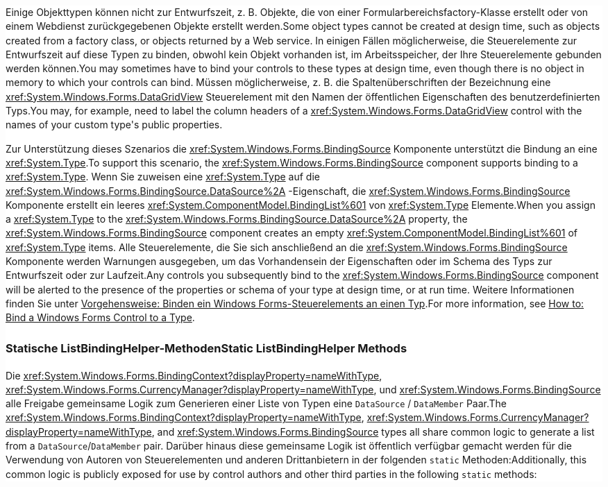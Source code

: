  <span data-ttu-id="68167-214">Einige Objekttypen können nicht zur Entwurfszeit, z. B. Objekte, die von einer Formularbereichsfactory-Klasse erstellt oder von einem Webdienst zurückgegebenen Objekte erstellt werden.</span><span class="sxs-lookup"><span data-stu-id="68167-214">Some object types cannot be created at design time, such as objects created from a factory class, or objects returned by a Web service.</span></span> <span data-ttu-id="68167-215">In einigen Fällen möglicherweise, die Steuerelemente zur Entwurfszeit auf diese Typen zu binden, obwohl kein Objekt vorhanden ist, im Arbeitsspeicher, der Ihre Steuerelemente gebunden werden können.</span><span class="sxs-lookup"><span data-stu-id="68167-215">You may sometimes have to bind your controls to these types at design time, even though there is no object in memory to which your controls can bind.</span></span> <span data-ttu-id="68167-216">Müssen möglicherweise, z. B. die Spaltenüberschriften der Bezeichnung eine <xref:System.Windows.Forms.DataGridView> Steuerelement mit den Namen der öffentlichen Eigenschaften des benutzerdefinierten Typs.</span><span class="sxs-lookup"><span data-stu-id="68167-216">You may, for example, need to label the column headers of a <xref:System.Windows.Forms.DataGridView> control with the names of your custom type's public properties.</span></span>  
  
 <span data-ttu-id="68167-217">Zur Unterstützung dieses Szenarios die <xref:System.Windows.Forms.BindingSource> Komponente unterstützt die Bindung an eine <xref:System.Type>.</span><span class="sxs-lookup"><span data-stu-id="68167-217">To support this scenario, the <xref:System.Windows.Forms.BindingSource> component supports binding to a <xref:System.Type>.</span></span> <span data-ttu-id="68167-218">Wenn Sie zuweisen eine <xref:System.Type> auf die <xref:System.Windows.Forms.BindingSource.DataSource%2A> -Eigenschaft, die <xref:System.Windows.Forms.BindingSource> Komponente erstellt ein leeres <xref:System.ComponentModel.BindingList%601> von <xref:System.Type> Elemente.</span><span class="sxs-lookup"><span data-stu-id="68167-218">When you assign a <xref:System.Type> to the <xref:System.Windows.Forms.BindingSource.DataSource%2A> property, the <xref:System.Windows.Forms.BindingSource> component creates an empty <xref:System.ComponentModel.BindingList%601> of <xref:System.Type> items.</span></span> <span data-ttu-id="68167-219">Alle Steuerelemente, die Sie sich anschließend an die <xref:System.Windows.Forms.BindingSource> Komponente werden Warnungen ausgegeben, um das Vorhandensein der Eigenschaften oder im Schema des Typs zur Entwurfszeit oder zur Laufzeit.</span><span class="sxs-lookup"><span data-stu-id="68167-219">Any controls you subsequently bind to the <xref:System.Windows.Forms.BindingSource> component will be alerted to the presence of the properties or schema of your type at design time, or at run time.</span></span> <span data-ttu-id="68167-220">Weitere Informationen finden Sie unter [Vorgehensweise: Binden ein Windows Forms-Steuerelements an einen Typ](../../../../docs/framework/winforms/controls/how-to-bind-a-windows-forms-control-to-a-type.md).</span><span class="sxs-lookup"><span data-stu-id="68167-220">For more information, see [How to: Bind a Windows Forms Control to a Type](../../../../docs/framework/winforms/controls/how-to-bind-a-windows-forms-control-to-a-type.md).</span></span>  
  
### <a name="static-listbindinghelper-methods"></a><span data-ttu-id="68167-221">Statische ListBindingHelper-Methoden</span><span class="sxs-lookup"><span data-stu-id="68167-221">Static ListBindingHelper Methods</span></span>  
 <span data-ttu-id="68167-222">Die <xref:System.Windows.Forms.BindingContext?displayProperty=nameWithType>, <xref:System.Windows.Forms.CurrencyManager?displayProperty=nameWithType>, und <xref:System.Windows.Forms.BindingSource> alle Freigabe gemeinsame Logik zum Generieren einer Liste von Typen eine `DataSource` / `DataMember` Paar.</span><span class="sxs-lookup"><span data-stu-id="68167-222">The <xref:System.Windows.Forms.BindingContext?displayProperty=nameWithType>, <xref:System.Windows.Forms.CurrencyManager?displayProperty=nameWithType>, and <xref:System.Windows.Forms.BindingSource> types all share common logic to generate a list from a `DataSource`/`DataMember` pair.</span></span> <span data-ttu-id="68167-223">Darüber hinaus diese gemeinsame Logik ist öffentlich verfügbar gemacht werden für die Verwendung von Autoren von Steuerelementen und anderen Drittanbietern in der folgenden `static` Methoden:</span><span class="sxs-lookup"><span data-stu-id="68167-223">Additionally, this common logic is publicly exposed for use by control authors and other third parties in the following `static` methods:</span></span>  
  